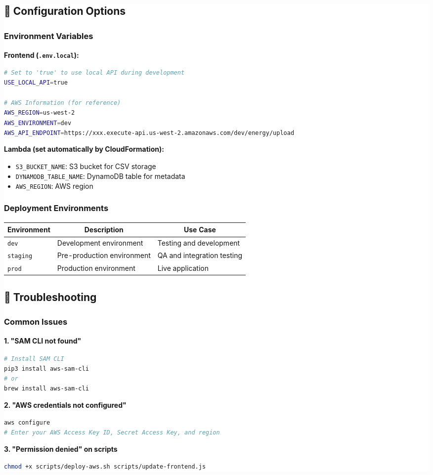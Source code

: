 ## 🔧 Configuration Options

### Environment Variables

**Frontend (`.env.local`):**
```bash
# Set to 'true' to use local API during development
USE_LOCAL_API=true

# AWS Information (for reference)
AWS_REGION=us-west-2
AWS_ENVIRONMENT=dev
AWS_API_ENDPOINT=https://xxx.execute-api.us-west-2.amazonaws.com/dev/energy/upload
```

**Lambda (set automatically by CloudFormation):**
- `S3_BUCKET_NAME`: S3 bucket for CSV storage
- `DYNAMODB_TABLE_NAME`: DynamoDB table for metadata
- `AWS_REGION`: AWS region

### Deployment Environments

| Environment | Description | Use Case |
|-------------|-------------|----------|
| `dev` | Development environment | Testing and development |
| `staging` | Pre-production environment | QA and integration testing |
| `prod` | Production environment | Live application |

## 🐛 Troubleshooting

### Common Issues

**1. "SAM CLI not found"**
```bash
# Install SAM CLI
pip3 install aws-sam-cli
# or
brew install aws-sam-cli
```

**2. "AWS credentials not configured"**
```bash
aws configure
# Enter your AWS Access Key ID, Secret Access Key, and region
```

**3. "Permission denied" on scripts**
```bash
chmod +x scripts/deploy-aws.sh scripts/update-frontend.js
```
